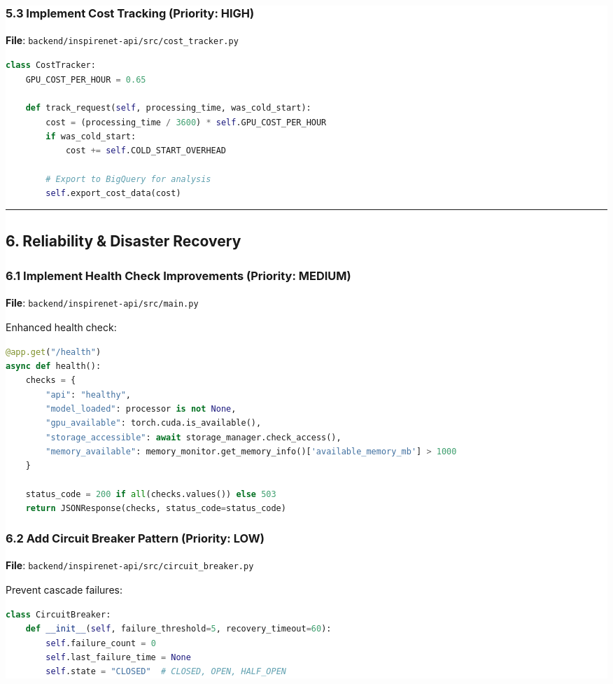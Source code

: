 ### 5.3 Implement Cost Tracking (Priority: HIGH)
**File**: `backend/inspirenet-api/src/cost_tracker.py`

```python
class CostTracker:
    GPU_COST_PER_HOUR = 0.65

    def track_request(self, processing_time, was_cold_start):
        cost = (processing_time / 3600) * self.GPU_COST_PER_HOUR
        if was_cold_start:
            cost += self.COLD_START_OVERHEAD

        # Export to BigQuery for analysis
        self.export_cost_data(cost)
```

---

## 6. Reliability & Disaster Recovery

### 6.1 Implement Health Check Improvements (Priority: MEDIUM)
**File**: `backend/inspirenet-api/src/main.py`

Enhanced health check:
```python
@app.get("/health")
async def health():
    checks = {
        "api": "healthy",
        "model_loaded": processor is not None,
        "gpu_available": torch.cuda.is_available(),
        "storage_accessible": await storage_manager.check_access(),
        "memory_available": memory_monitor.get_memory_info()['available_memory_mb'] > 1000
    }

    status_code = 200 if all(checks.values()) else 503
    return JSONResponse(checks, status_code=status_code)
```

### 6.2 Add Circuit Breaker Pattern (Priority: LOW)
**File**: `backend/inspirenet-api/src/circuit_breaker.py`

Prevent cascade failures:
```python
class CircuitBreaker:
    def __init__(self, failure_threshold=5, recovery_timeout=60):
        self.failure_count = 0
        self.last_failure_time = None
        self.state = "CLOSED"  # CLOSED, OPEN, HALF_OPEN
```
